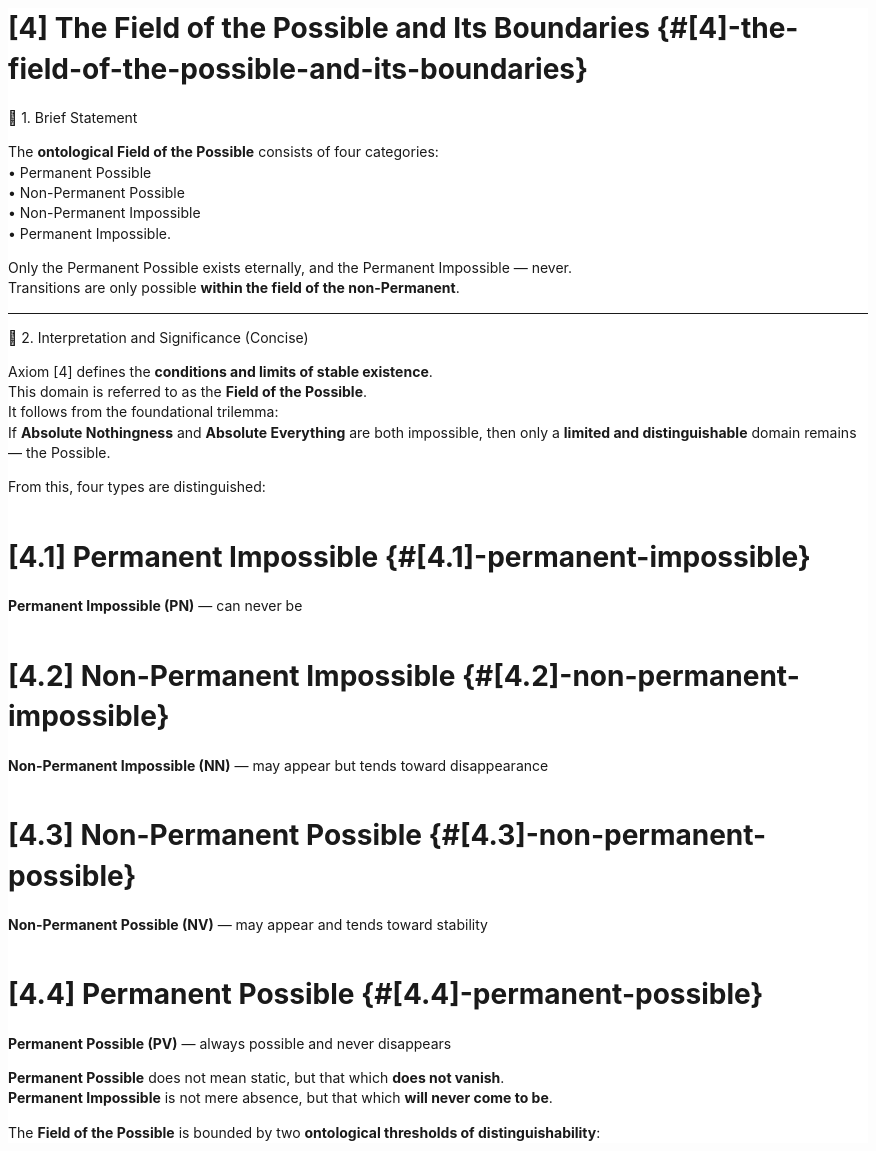 
# \[4\] The Field of the Possible and Its Boundaries {#[4]-the-field-of-the-possible-and-its-boundaries}

🔹 1\. Brief Statement

The **ontological Field of the Possible** consists of four categories:  
 • Permanent Possible  
 • Non-Permanent Possible  
 • Non-Permanent Impossible  
 • Permanent Impossible.

Only the Permanent Possible exists eternally, and the Permanent Impossible — never.  
 Transitions are only possible **within the field of the non-Permanent**.

---

🔹 2\. Interpretation and Significance (Concise)

Axiom \[4\] defines the **conditions and limits of stable existence**.  
 This domain is referred to as the **Field of the Possible**.  
 It follows from the foundational trilemma:  
 If **Absolute Nothingness** and **Absolute Everything** are both impossible, then only a **limited and distinguishable** domain remains — the Possible.

From this, four types are distinguished:

#  \[4.1\] **Permanent Impossible** {#[4.1]-permanent-impossible}

**Permanent Impossible (PN)** — can never be

#  \[4.2\] **Non-Permanent Impossible** {#[4.2]-non-permanent-impossible}

 **Non-Permanent Impossible (NN)** — may appear but tends toward disappearance

#  \[4.3\] **Non-Permanent Possible** {#[4.3]-non-permanent-possible}

**Non-Permanent Possible (NV)** — may appear and tends toward stability

#  \[4.4\] **Permanent Possible** {#[4.4]-permanent-possible}

 **Permanent Possible (PV)** — always possible and never disappears

**Permanent Possible** does not mean static, but that which **does not vanish**.  
**Permanent Impossible** is not mere absence, but that which **will never come to be**.

The **Field of the Possible** is bounded by two **ontological thresholds of distinguishability**:
